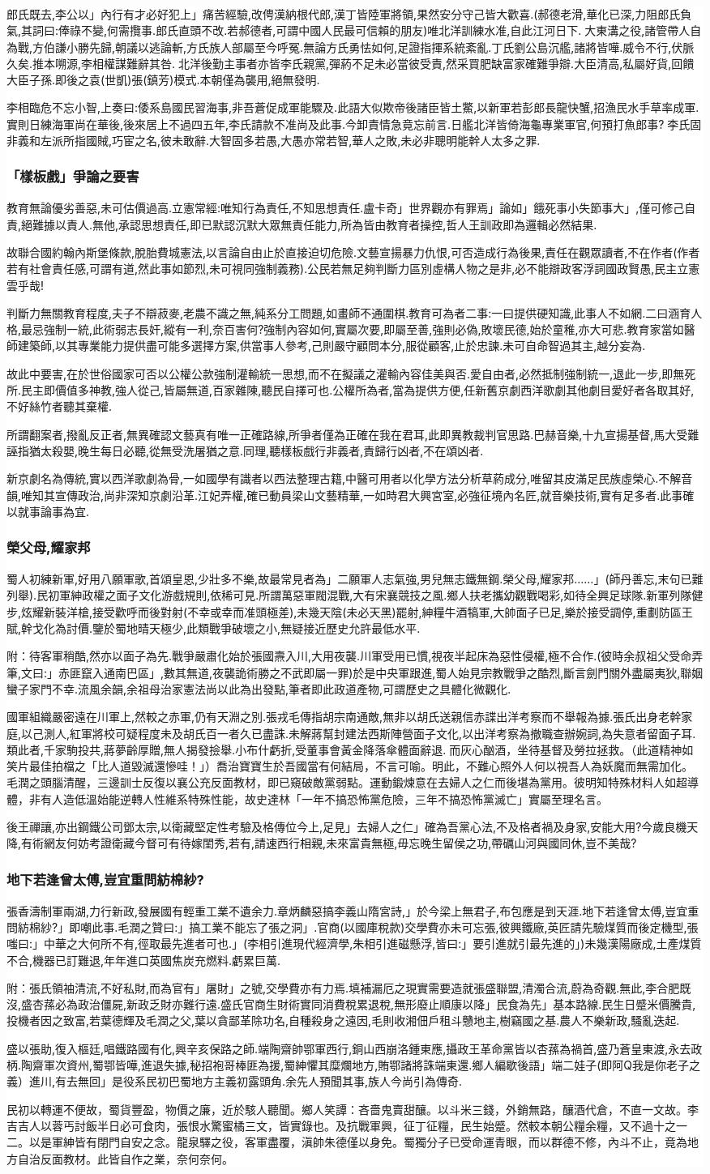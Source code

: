 郎氏既去,李公以」內行有才必好犯上」痛苦經驗,改俜漢納根代郎,漢丁皆陸軍將領,果然安分守己皆大歡喜.(郝德老滑,華化已深,力阻郎氏負氣,其詞曰:俸祿不變,何需攬事.郎氏直頭不改.若郝德者,可謂中國人民最可信賴的朋友)唯北洋訓練水准,自此江河日下. 大東溝之役,諸管帶人自為戰,方伯謙小勝先歸,朝議以逃論斬,方氏族人部屬至今呼冤.無論方氏勇怯如何,足證指揮系統紊亂.丁氏劉公島沉艦,諸將皆嘩.威令不行,伏脈久矣.推本嗍源,李相權謀難辭其咎. 北洋後勤主事者亦皆李氏親黨,彈葯不足未必當彼受責,然采買肥缺富家確難爭辯.大臣清高,私屬好貨,回饋大臣子孫.即後之袁(世凱)張(鎮芳)模式.本朝僅為襲用,絕無發明.

李相臨危不忘小智,上奏曰:倭系島國民習海事,非吾蒼促成軍能驟及.此語大似欺帝後諸臣皆土鱉,以新軍若彭郎長龍快蟹,招漁民水手草率成軍.實則日練海軍尚在華後,後來居上不過四五年,李氏請款不准尚及此事.今卸責情急竟忘前言.日艦北洋皆倚海龜專業軍官,何預打魚郎事? 李氏固非義和左派所指國賊,巧宦之名,彼未敢辭.大智固多若愚,大愚亦常若智,華人之敗,未必非聰明能幹人太多之罪.

### 「樣板戲」爭論之要害
教育無論優劣善惡,未可估價過高.立憲常經:唯知行為責任,不知思想責任.盧卡奇」世界觀亦有罪焉」論如」餓死事小失節事大」,僅可修己自責,絕難據以責人.無他,承認思想責任,即已默認沉默大眾無責任能力,所為皆由教育者操控,哲人王訓政即為邏輯必然結果.

故聯合國約翰內斯堡條款,脫胎費城憲法,以言論自由止於直接迫切危險.文藝宣揚暴力仇恨,可否造成行為後果,責任在觀眾讀者,不在作者(作者若有社會責任感,可謂有道,然此事如節烈,未可視同強制義務).公民若無足夠判斷力區別虛構人物之是非,必不能辯政客浮詞國政賢愚,民主立憲雲乎哉!

判斷力無關教育程度,夫子不辯菽麥,老農不識之無,純系分工問題,如畫師不通圍棋.教育可為者二事:一曰提供硬知識,此事人不如網.二曰涵育人格,最忌強制一統,此術弱志長奸,縱有一利,奈百害何?強制內容如何,實屬次要,即屬至善,強則必偽,敗壞民德,始於童稚,亦大可悲.教育家當如醫師建築師,以其專業能力提供盡可能多選擇方案,供當事人參考,己則嚴守顧問本分,服從顧客,止於忠諫.未可自命智過其主,越分妄為.

故此中要害,在於世俗國家可否以公權公款強制灌輸統一思想,而不在擬議之灌輸內容佳美與否.愛自由者,必然抵制強制統一,退此一步,即無死所.民主即價值多神教,強人從己,皆屬無道,百家雜陳,聽民自擇可也.公權所為者,當為提供方便,任新舊京劇西洋歌劇其他劇目愛好者各取其好,不好絲竹者聽其棄權.

所謂翻案者,撥亂反正者,無異確認文藝真有唯一正確路線,所爭者僅為正確在我在君耳,此即異教裁判官思路.巴赫音樂,十九宣揚基督,馬大受難誣指猶太殺嬰,晚生每日必聽,從無受洗屠猶之意.同理,聽樣板戲行非義者,責歸行凶者,不在頌凶者.

新京劇名為傳統,實以西洋歌劇為骨,一如國學有識者以西法整理古籍,中醫可用者以化學方法分析草葯成分,唯留其皮滿足民族虛榮心.不解音韻,唯知其宣傳政治,尚非深知京劇沿革.江妃弄權,確已動員梁山文藝精華,一如時君大興宮室,必強征境內名匠,就音樂技術,實有足多者.此事確以就事論事為宜.

### 榮父母,耀家邦
蜀人初練新軍,好用八願軍歌,首頌皇恩,少壯多不樂,故最常見者為」二願軍人志氣強,男兒無志鐵無鋼.榮父母,耀家邦……」(師丹善忘,末句已難列舉).民初軍紳政權之面子文化游戲規則,依稀可見.所謂萬惡軍閥混戰,大有宋襄競技之風.鄉人扶老攜幼觀戰喝彩,如待全興足球隊.新軍列隊健步,炫耀新裝洋槍,接受歡呼而後對射(不幸或幸而准頭極差),未幾天陰(未必天黑)罷射,紳糧牛酒犒軍,大帥面子已足,樂於接受調停,重劃防區王賦,幹戈化為討價.鑒於蜀地晴天極少,此類戰爭破壞之小,無疑接近歷史允許最低水平.

附：待客軍稍酷,然亦以面子為先.戰爭嚴肅化始於張國燾入川,大用夜襲.川軍受用已慣,視夜半起床為惡性侵權,極不合作.(彼時余叔祖父受命弄筆,文曰:」赤匪竄入通南巴區」,數其無道,夜襲詭術勝之不武即屬一罪)於是中央軍跟進,蜀人始見宗教戰爭之酷烈,斷言劍門關外盡屬夷狄,聯姻蠻子家門不幸.流風余韻,余祖母治家憲法尚以此為出發點,筆者即此政道產物,可謂歷史之具體化微觀化.

國軍組織嚴密遠在川軍上,然較之赤軍,仍有天淵之別.張戎毛傳指胡宗南通敵,無非以胡氏送親信赤諜出洋考察而不舉報為據.張氏出身老幹家庭,以己測人,紅軍將校可疑程度未及胡氏百一者久已盡誅.未解蔣幫封建法西斯陣營面子文化,以出洋考察為撤職查辦婉詞,為失意者留面子耳.類此者,千家駒投共,蔣夢齡厚贈,無人揭發撿舉.小布什虧折,受董事會黃金降落傘體面辭退. 而灰心酗酒，坐待基督及勞拉拯救。（此道精神如笑片最佳拍檔之「比人道毀滅還慘哇！」）喬治寶寶生於吾國當有何結局，不言可喻。明此，不難心照外人何以視吾人為妖魔而無需加化。毛潤之頭腦清醒，三邊訓士反復以襄公充反面教材，即已窺破敵黨弱點。運動鍛煉意在去婦人之仁而後堪為黨用。彼明知特殊材料人如超導體，非有人造低溫始能逆轉人性維系特殊性能，故史達林「一年不搞恐怖黨危險，三年不搞恐怖黨滅亡」實屬至理名言。

後王禪讓,亦出鋼鐵公司鄧太宗,以衛藏堅定性考驗及格傳位今上,足見」去婦人之仁」確為吾黨心法,不及格者禍及身家,安能大用?今歲良機天降,有術網友何妨考證衛藏今督可有待嫁閨秀,若有,請速西行相親,未來富貴無極,毋忘晚生留侯之功,帶礪山河與國同休,豈不美哉?

### 地下若逢曾太傅,豈宜重問紡棉紗?
張香濤制軍兩湖,力行新政,發展國有輕重工業不遺余力.章炳麟惡搞李義山隋宮詩,」於今梁上無君子,布包應是到天涯.地下若逢曾太傅,豈宜重問紡棉紗?」即嘲此事.毛潤之贊曰:」搞工業不能忘了張之洞」.官商(以國庫稅款)交學費亦未可忘張,彼興鐵廠,英匠請先驗煤質而後定機型,張嗤曰:」中華之大何所不有,徑取最先進者可也.」(李相引進現代經濟學,朱相引進磁懸浮,皆曰:」要引進就引最先進的」)未幾漢陽廠成,土產煤質不合,機器已訂難退,年年進口英國焦炭充燃料.虧累巨萬.

附：張氏領袖清流,不好私財,而為官有」屠財」之號,交學費亦有力焉.填補漏厄之現實需要造就張盛聯盟,清濁合流,蔚為奇觀.無此,李合肥既沒,盛杏蓀必為政治僵屍,新政乏財亦難行遠.盛氏官商生財術實同消費稅累退稅,無形廢止順康以降」民食為先」基本路線.民生日蹙米價騰貴,投機者因之致富,若葉德輝及毛潤之父,葉以貪鄙革除功名,自種殺身之遠因,毛則收湘佃戶租斗戇地主,樹竊國之基.農人不樂新政,騷亂迭起.

盛以張助,復入樞廷,唱鐵路國有化,興辛亥保路之師.端陶齋帥鄂軍西行,銅山西崩洛鍾東應,攝政王革命黨皆以杏蓀為禍首,盛乃蒼皇東渡,永去政柄.陶齋軍次資州,蜀鄂皆嘩,進退失據,秘招袍哥棒匪為援,蜀紳懼其糜爛地方,賄鄂諸將誅端東還.鄉人編歇後語」端二娃子(即阿Q我是你老子之義）進川,有去無回」是役系民初巴蜀地方主義初露頭角.余先人預聞其事,族人今尚引為傳奇.

民初以轉運不便故，蜀貨豐盈，物價之廉，近於駭人聽聞。鄉人笑譚：吝嗇鬼賣甜釀。以斗米三錢，外銷無路，釀酒代倉，不直一文故。李吉吉人以蓉丐討飯半日必可食肉，張恨水驚蜜橘三文，皆實錄也。及抗戰軍興，征丁征糧，民生始蹙。然較本朝公糧余糧，又不過十之一二。以是軍紳皆有閉門自安之念。龍泉驛之役，客軍盡覆，滇帥朱德僅以身免。蜀獨分子已受命運青眼，而以群德不修，內斗不止，竟為地方自治反面教材。此皆自作之業，奈何奈何。
